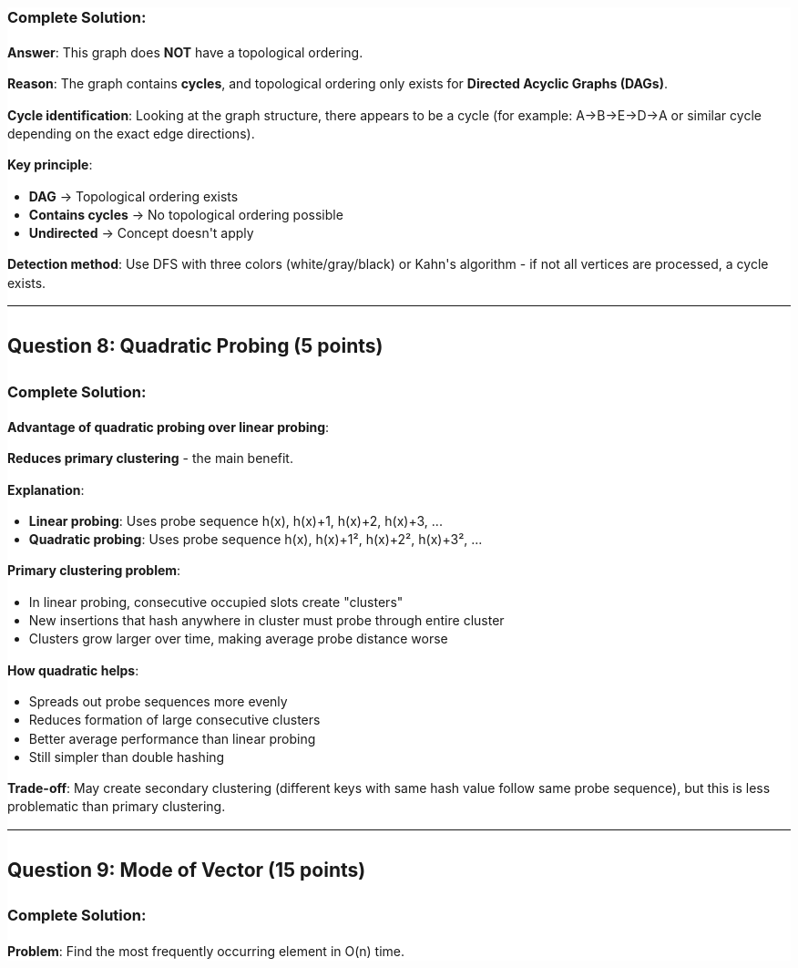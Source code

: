 ### Complete Solution:

**Answer**: This graph does **NOT** have a topological ordering.

**Reason**: The graph contains **cycles**, and topological ordering only exists for **Directed Acyclic Graphs (DAGs)**.

**Cycle identification**:
Looking at the graph structure, there appears to be a cycle (for example: A→B→E→D→A or similar cycle depending on the exact edge directions).

**Key principle**: 
- **DAG** → Topological ordering exists
- **Contains cycles** → No topological ordering possible
- **Undirected** → Concept doesn't apply

**Detection method**: Use DFS with three colors (white/gray/black) or Kahn's algorithm - if not all vertices are processed, a cycle exists.

---

## Question 8: Quadratic Probing (5 points)

### Complete Solution:

**Advantage of quadratic probing over linear probing**:

**Reduces primary clustering** - the main benefit.

**Explanation**:
- **Linear probing**: Uses probe sequence h(x), h(x)+1, h(x)+2, h(x)+3, ...
- **Quadratic probing**: Uses probe sequence h(x), h(x)+1², h(x)+2², h(x)+3², ...

**Primary clustering problem**:
- In linear probing, consecutive occupied slots create "clusters"
- New insertions that hash anywhere in cluster must probe through entire cluster
- Clusters grow larger over time, making average probe distance worse

**How quadratic helps**:
- Spreads out probe sequences more evenly
- Reduces formation of large consecutive clusters
- Better average performance than linear probing
- Still simpler than double hashing

**Trade-off**: May create secondary clustering (different keys with same hash value follow same probe sequence), but this is less problematic than primary clustering.

---

## Question 9: Mode of Vector (15 points)

### Complete Solution:

**Problem**: Find the most frequently occurring element in O(n) time.

